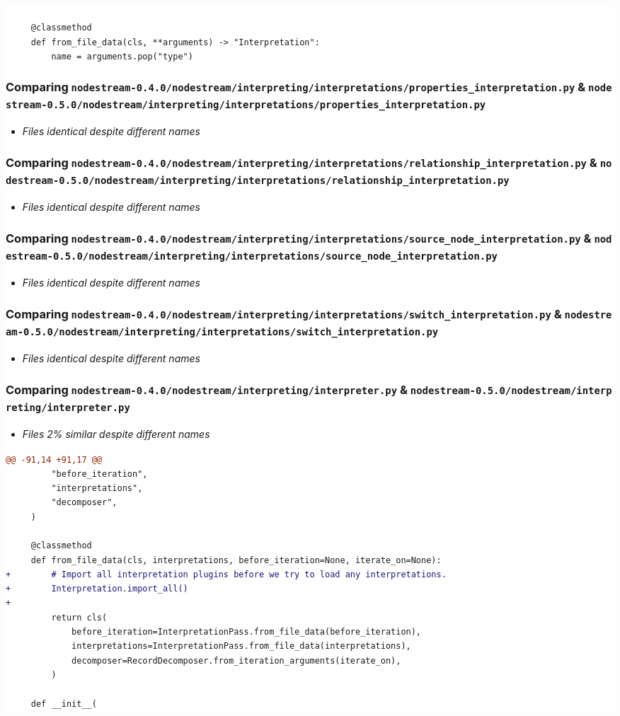```diff
 
     @classmethod
     def from_file_data(cls, **arguments) -> "Interpretation":
         name = arguments.pop("type")
```

### Comparing `nodestream-0.4.0/nodestream/interpreting/interpretations/properties_interpretation.py` & `nodestream-0.5.0/nodestream/interpreting/interpretations/properties_interpretation.py`

 * *Files identical despite different names*

### Comparing `nodestream-0.4.0/nodestream/interpreting/interpretations/relationship_interpretation.py` & `nodestream-0.5.0/nodestream/interpreting/interpretations/relationship_interpretation.py`

 * *Files identical despite different names*

### Comparing `nodestream-0.4.0/nodestream/interpreting/interpretations/source_node_interpretation.py` & `nodestream-0.5.0/nodestream/interpreting/interpretations/source_node_interpretation.py`

 * *Files identical despite different names*

### Comparing `nodestream-0.4.0/nodestream/interpreting/interpretations/switch_interpretation.py` & `nodestream-0.5.0/nodestream/interpreting/interpretations/switch_interpretation.py`

 * *Files identical despite different names*

### Comparing `nodestream-0.4.0/nodestream/interpreting/interpreter.py` & `nodestream-0.5.0/nodestream/interpreting/interpreter.py`

 * *Files 2% similar despite different names*

```diff
@@ -91,14 +91,17 @@
         "before_iteration",
         "interpretations",
         "decomposer",
     )
 
     @classmethod
     def from_file_data(cls, interpretations, before_iteration=None, iterate_on=None):
+        # Import all interpretation plugins before we try to load any interpretations.
+        Interpretation.import_all()
+
         return cls(
             before_iteration=InterpretationPass.from_file_data(before_iteration),
             interpretations=InterpretationPass.from_file_data(interpretations),
             decomposer=RecordDecomposer.from_iteration_arguments(iterate_on),
         )
 
     def __init__(
```
